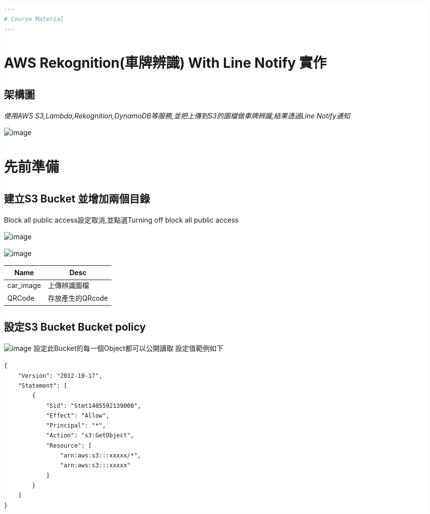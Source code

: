 ```yaml
---
# Course Material
---
```

# AWS Rekognition(車牌辨識) With Line Notify 實作
## 架構圖


*使用AWS S3,Lambda,Rekognition,DynamoDB等服務,並把上傳到S3的圖檔做車牌辨識,結果透過Line Notify通知*

![image](https://hackmd.io/_uploads/Hy__UGT7p.png)

# 先前準備
## 建立S3 Bucket 並增加兩個目錄
Block all public access設定取消,並點選Turning off block all public access

![image](https://hackmd.io/_uploads/rkgyXbTXp.png)

![image](https://hackmd.io/_uploads/H15Xfx6Qa.png)

| Name | Desc |
| ---- | ---- |
| car_image     |   上傳辨識圖檔   |
|     QRCode |  存放產生的QRcode    |
## 設定S3 Bucket Bucket policy
![image](https://hackmd.io/_uploads/r1CG-Zp7T.png)
設定此Bucket的每一個Object都可以公開讀取
設定值範例如下
```
{
	"Version": "2012-10-17",
	"Statement": [
		{
			"Sid": "Stmt1405592139000",
			"Effect": "Allow",
			"Principal": "*",
			"Action": "s3:GetObject",
			"Resource": [
				"arn:aws:s3:::xxxxx/*",
				"arn:aws:s3:::xxxxx"
			]
		}
	]
}
```
